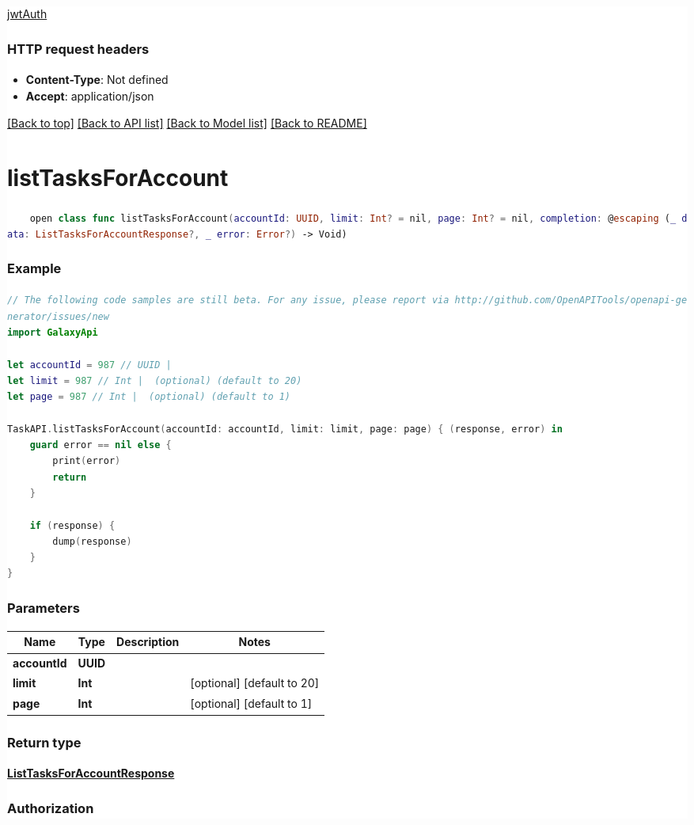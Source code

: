 [jwtAuth](../README.md#jwtAuth)

### HTTP request headers

 - **Content-Type**: Not defined
 - **Accept**: application/json

[[Back to top]](#) [[Back to API list]](../README.md#documentation-for-api-endpoints) [[Back to Model list]](../README.md#documentation-for-models) [[Back to README]](../README.md)

# **listTasksForAccount**
```swift
    open class func listTasksForAccount(accountId: UUID, limit: Int? = nil, page: Int? = nil, completion: @escaping (_ data: ListTasksForAccountResponse?, _ error: Error?) -> Void)
```



### Example
```swift
// The following code samples are still beta. For any issue, please report via http://github.com/OpenAPITools/openapi-generator/issues/new
import GalaxyApi

let accountId = 987 // UUID | 
let limit = 987 // Int |  (optional) (default to 20)
let page = 987 // Int |  (optional) (default to 1)

TaskAPI.listTasksForAccount(accountId: accountId, limit: limit, page: page) { (response, error) in
    guard error == nil else {
        print(error)
        return
    }

    if (response) {
        dump(response)
    }
}
```

### Parameters

Name | Type | Description  | Notes
------------- | ------------- | ------------- | -------------
 **accountId** | **UUID** |  | 
 **limit** | **Int** |  | [optional] [default to 20]
 **page** | **Int** |  | [optional] [default to 1]

### Return type

[**ListTasksForAccountResponse**](ListTasksForAccountResponse.md)

### Authorization
